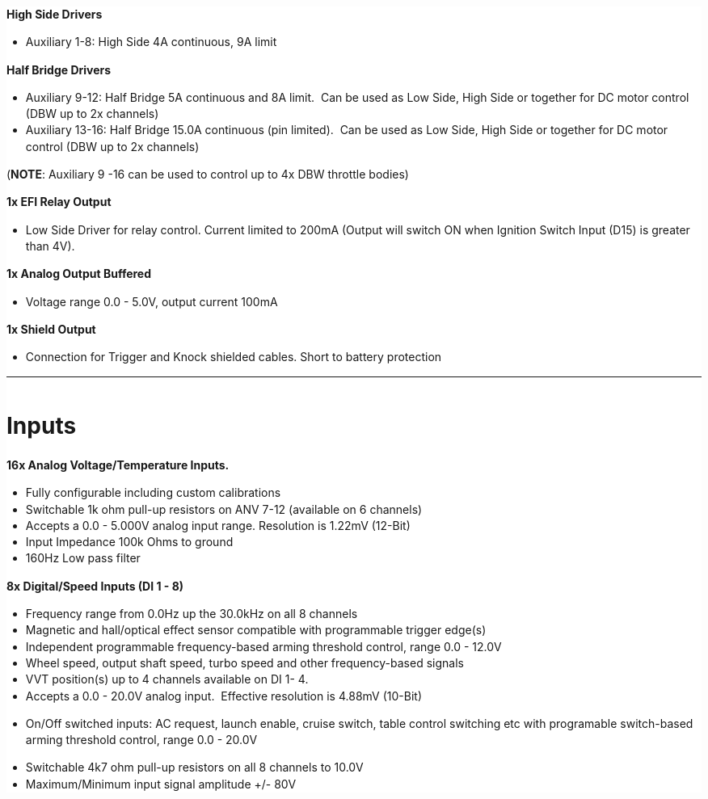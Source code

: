 **High Side Drivers**

* Auxiliary 1-8: High Side 4A continuous, 9A limit

**Half Bridge Drivers**

* Auxiliary 9-12: Half Bridge 5A continuous and 8A limit.&nbsp; Can be used as Low Side, High Side or together for DC motor control (DBW up to 2x channels)
* Auxiliary 13-16: Half Bridge 15.0A continuous (pin limited).&nbsp; Can be used as Low Side, High Side or together for DC motor control (DBW up to 2x channels)

(**NOTE**: Auxiliary 9 -16 can be used to control up to 4x DBW throttle bodies)



**&#49;x EFI Relay Output**

* Low Side Driver for relay control. Current limited to 200mA (Output will switch ON when Ignition Switch Input (D15) is greater than 4V).


**&#49;x Analog Output Buffered**&nbsp;

* Voltage range 0.0 - 5.0V, output current 100mA


**&#49;x Shield Output**

* Connection for Trigger and Knock shielded cables. Short to battery protection&nbsp;


***

# Inputs


**&#49;6x Analog Voltage/Temperature Inputs.**&nbsp;

* Fully configurable including custom calibrations
* Switchable 1k ohm pull-up resistors on ANV 7-12 (available on 6 channels)
* Accepts a 0.0 - 5.000V analog input range. Resolution is 1.22mV (12-Bit)
* Input Impedance 100k Ohms to ground
* &#49;60Hz Low pass filter


**&#56;x Digital/Speed Inputs (DI 1 - 8)**&nbsp;

* Frequency range from 0.0Hz up the 30.0kHz on all 8 channels
* Magnetic and hall/optical effect sensor compatible with programmable trigger edge(s)
* Independent programmable frequency-based arming threshold control, range 0.0 - 12.0V
* Wheel speed, output shaft speed, turbo speed and other frequency-based signals
* VVT position(s) up to 4 channels available on DI 1- 4.
* Accepts a 0.0 - 20.0V analog input.&nbsp; Effective resolution is 4.88mV (10-Bit)

- On/Off switched inputs: AC request, launch enable, cruise switch, table control switching etc with programable switch-based arming threshold control, range 0.0 - 20.0V

* Switchable 4k7 ohm pull-up resistors on all 8 channels to 10.0V
* Maximum/Minimum input signal amplitude +/- 80V

